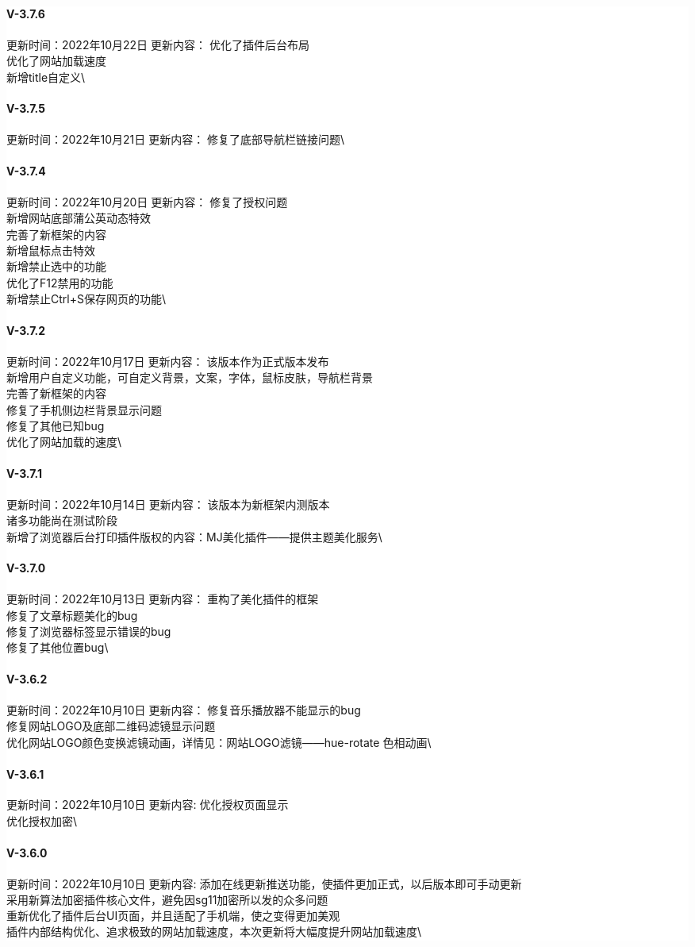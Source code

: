 #### V-3.7.6
更新时间：2022年10月22日
更新内容：
优化了插件后台布局\
优化了网站加载速度\
新增title自定义\
#### V-3.7.5
更新时间：2022年10月21日
更新内容：
修复了底部导航栏链接问题\
#### V-3.7.4
更新时间：2022年10月20日
更新内容：
修复了授权问题\
新增网站底部蒲公英动态特效\
完善了新框架的内容\
新增鼠标点击特效\
新增禁止选中的功能\
优化了F12禁用的功能\
新增禁止Ctrl+S保存网页的功能\
#### V-3.7.2
更新时间：2022年10月17日
更新内容：
该版本作为正式版本发布\
新增用户自定义功能，可自定义背景，文案，字体，鼠标皮肤，导航栏背景\
完善了新框架的内容\
修复了手机侧边栏背景显示问题\
修复了其他已知bug\
优化了网站加载的速度\
#### V-3.7.1
更新时间：2022年10月14日
更新内容：
该版本为新框架内测版本\
诸多功能尚在测试阶段\
新增了浏览器后台打印插件版权的内容：MJ美化插件——提供主题美化服务\
#### V-3.7.0
更新时间：2022年10月13日
更新内容：
重构了美化插件的框架\
修复了文章标题美化的bug\
修复了浏览器标签显示错误的bug\
修复了其他位置bug\
#### V-3.6.2
更新时间：2022年10月10日
更新内容：
修复音乐播放器不能显示的bug\
修复网站LOGO及底部二维码滤镜显示问题\
优化网站LOGO颜色变换滤镜动画，详情见：网站LOGO滤镜——hue-rotate 色相动画\
#### V-3.6.1
更新时间：2022年10月10日
更新内容:
优化授权页面显示\
优化授权加密\
#### V-3.6.0
更新时间：2022年10月10日
更新内容:
添加在线更新推送功能，使插件更加正式，以后版本即可手动更新\
采用新算法加密插件核心文件，避免因sg11加密所以发的众多问题\
重新优化了插件后台UI页面，并且适配了手机端，使之变得更加美观\
插件内部结构优化、追求极致的网站加载速度，本次更新将大幅度提升网站加载速度\